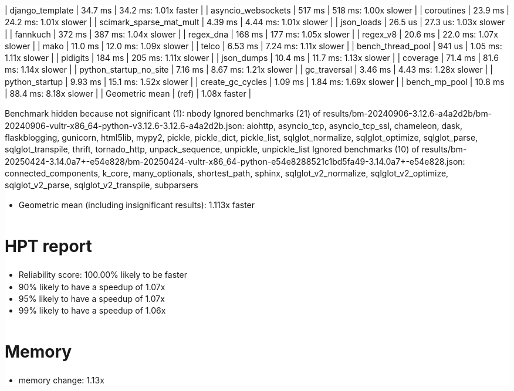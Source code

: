 | django_template            | 34.7 ms                                                | 34.2 ms: 1.01x faster                                                  |
| asyncio_websockets         | 517 ms                                                 | 518 ms: 1.00x slower                                                   |
| coroutines                 | 23.9 ms                                                | 24.2 ms: 1.01x slower                                                  |
| scimark_sparse_mat_mult    | 4.39 ms                                                | 4.44 ms: 1.01x slower                                                  |
| json_loads                 | 26.5 us                                                | 27.3 us: 1.03x slower                                                  |
| fannkuch                   | 372 ms                                                 | 387 ms: 1.04x slower                                                   |
| regex_dna                  | 168 ms                                                 | 177 ms: 1.05x slower                                                   |
| regex_v8                   | 20.6 ms                                                | 22.0 ms: 1.07x slower                                                  |
| mako                       | 11.0 ms                                                | 12.0 ms: 1.09x slower                                                  |
| telco                      | 6.53 ms                                                | 7.24 ms: 1.11x slower                                                  |
| bench_thread_pool          | 941 us                                                 | 1.05 ms: 1.11x slower                                                  |
| pidigits                   | 184 ms                                                 | 205 ms: 1.11x slower                                                   |
| json_dumps                 | 10.4 ms                                                | 11.7 ms: 1.13x slower                                                  |
| coverage                   | 71.4 ms                                                | 81.6 ms: 1.14x slower                                                  |
| python_startup_no_site     | 7.16 ms                                                | 8.67 ms: 1.21x slower                                                  |
| gc_traversal               | 3.46 ms                                                | 4.43 ms: 1.28x slower                                                  |
| python_startup             | 9.93 ms                                                | 15.1 ms: 1.52x slower                                                  |
| create_gc_cycles           | 1.09 ms                                                | 1.84 ms: 1.69x slower                                                  |
| bench_mp_pool              | 10.8 ms                                                | 88.4 ms: 8.18x slower                                                  |
| Geometric mean             | (ref)                                                  | 1.08x faster                                                           |

Benchmark hidden because not significant (1): nbody
Ignored benchmarks (21) of results/bm-20240906-3.12.6-a4a2d2b/bm-20240906-vultr-x86_64-python-v3.12.6-3.12.6-a4a2d2b.json: aiohttp, asyncio_tcp, asyncio_tcp_ssl, chameleon, dask, flaskblogging, gunicorn, html5lib, mypy2, pickle, pickle_dict, pickle_list, sqlglot_normalize, sqlglot_optimize, sqlglot_parse, sqlglot_transpile, thrift, tornado_http, unpack_sequence, unpickle, unpickle_list
Ignored benchmarks (10) of results/bm-20250424-3.14.0a7+-e54e828/bm-20250424-vultr-x86_64-python-e54e8288521c1bd5fa49-3.14.0a7+-e54e828.json: connected_components, k_core, many_optionals, shortest_path, sphinx, sqlglot_v2_normalize, sqlglot_v2_optimize, sqlglot_v2_parse, sqlglot_v2_transpile, subparsers

- Geometric mean (including insignificant results): 1.113x faster

# HPT report

- Reliability score: 100.00% likely to be faster
- 90% likely to have a speedup of 1.07x
- 95% likely to have a speedup of 1.07x
- 99% likely to have a speedup of 1.06x

# Memory
- memory change: 1.13x